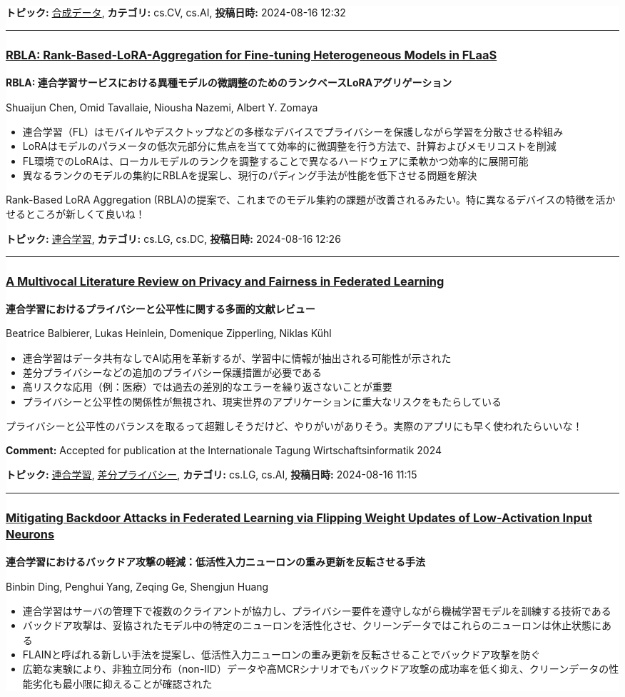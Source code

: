 **トピック:** [合成データ](../../sd), **カテゴリ:** cs.CV, cs.AI, **投稿日時:** 2024-08-16 12:32


- - -

### [RBLA: Rank-Based-LoRA-Aggregation for Fine-tuning Heterogeneous Models in FLaaS](http://arxiv.org/abs/2408.08699)

**RBLA: 連合学習サービスにおける異種モデルの微調整のためのランクベースLoRAアグリゲーション**

Shuaijun Chen, Omid Tavallaie, Niousha Nazemi, Albert Y. Zomaya

- 連合学習（FL）はモバイルやデスクトップなどの多様なデバイスでプライバシーを保護しながら学習を分散させる枠組み
- LoRAはモデルのパラメータの低次元部分に焦点を当てて効率的に微調整を行う方法で、計算およびメモリコストを削減
- FL環境でのLoRAは、ローカルモデルのランクを調整することで異なるハードウェアに柔軟かつ効率的に展開可能
- 異なるランクのモデルの集約にRBLAを提案し、現行のパディング手法が性能を低下させる問題を解決

Rank-Based LoRA Aggregation (RBLA)の提案で、これまでのモデル集約の課題が改善されるみたい。特に異なるデバイスの特徴を活かせるところが新しくて良いね！



**トピック:** [連合学習](../../fl), **カテゴリ:** cs.LG, cs.DC, **投稿日時:** 2024-08-16 12:26


- - -

### [A Multivocal Literature Review on Privacy and Fairness in Federated Learning](http://arxiv.org/abs/2408.08666)

**連合学習におけるプライバシーと公平性に関する多面的文献レビュー**

Beatrice Balbierer, Lukas Heinlein, Domenique Zipperling, Niklas Kühl

- 連合学習はデータ共有なしでAI応用を革新するが、学習中に情報が抽出される可能性が示された
- 差分プライバシーなどの追加のプライバシー保護措置が必要である
- 高リスクな応用（例：医療）では過去の差別的なエラーを繰り返さないことが重要
- プライバシーと公平性の関係性が無視され、現実世界のアプリケーションに重大なリスクをもたらしている

プライバシーと公平性のバランスを取るって超難しそうだけど、やりがいがありそう。実際のアプリにも早く使われたらいいな！

**Comment:** Accepted for publication at the Internationale Tagung   Wirtschaftsinformatik 2024

**トピック:** [連合学習](../../fl), [差分プライバシー](../../dp), **カテゴリ:** cs.LG, cs.AI, **投稿日時:** 2024-08-16 11:15


- - -

### [Mitigating Backdoor Attacks in Federated Learning via Flipping Weight Updates of Low-Activation Input Neurons](http://arxiv.org/abs/2408.08655)

**連合学習におけるバックドア攻撃の軽減：低活性入力ニューロンの重み更新を反転させる手法**

Binbin Ding, Penghui Yang, Zeqing Ge, Shengjun Huang

- 連合学習はサーバの管理下で複数のクライアントが協力し、プライバシー要件を遵守しながら機械学習モデルを訓練する技術である
- バックドア攻撃は、妥協されたモデル中の特定のニューロンを活性化させ、クリーンデータではこれらのニューロンは休止状態にある
- FLAINと呼ばれる新しい手法を提案し、低活性入力ニューロンの重み更新を反転させることでバックドア攻撃を防ぐ
- 広範な実験により、非独立同分布（non-IID）データや高MCRシナリオでもバックドア攻撃の成功率を低く抑え、クリーンデータの性能劣化も最小限に抑えることが確認された
